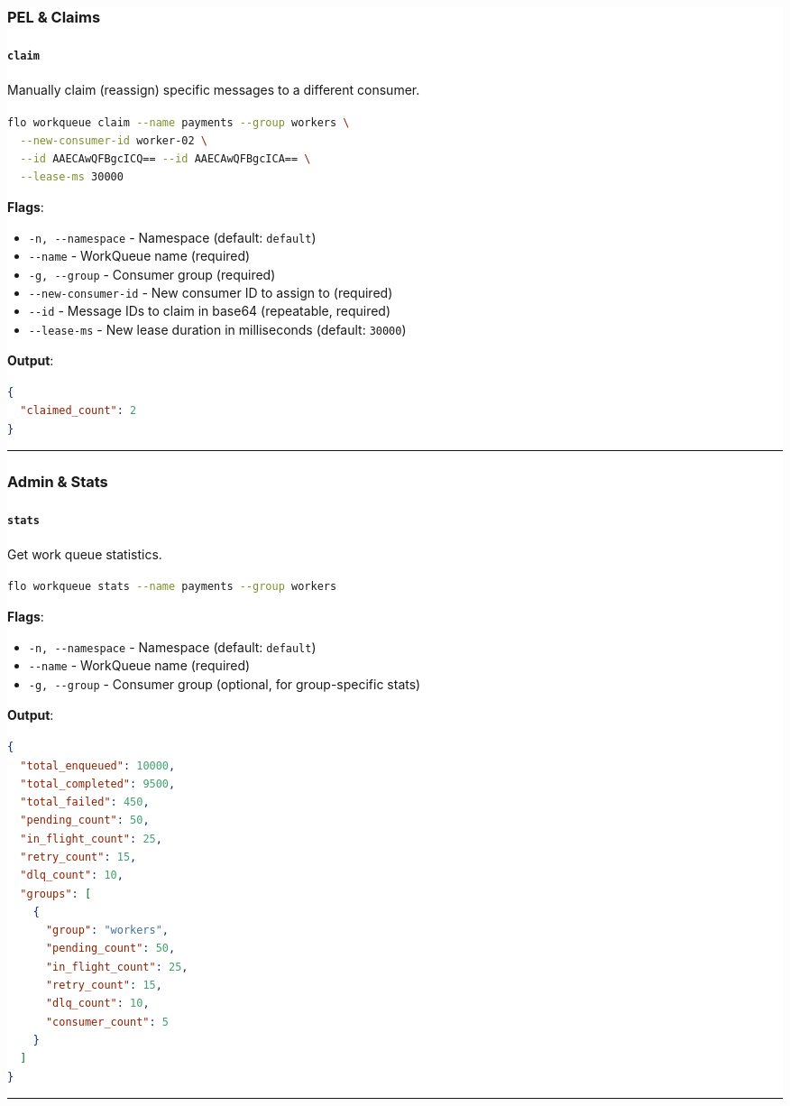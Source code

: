 
### PEL & Claims

#### `claim`
Manually claim (reassign) specific messages to a different consumer.

```bash
flo workqueue claim --name payments --group workers \
  --new-consumer-id worker-02 \
  --id AAECAwQFBgcICQ== --id AAECAwQFBgcICA== \
  --lease-ms 30000
```

**Flags**:
- `-n, --namespace` - Namespace (default: `default`)
- `--name` - WorkQueue name (required)
- `-g, --group` - Consumer group (required)
- `--new-consumer-id` - New consumer ID to assign to (required)
- `--id` - Message IDs to claim in base64 (repeatable, required)
- `--lease-ms` - New lease duration in milliseconds (default: `30000`)

**Output**:
```json
{
  "claimed_count": 2
}
```

---

### Admin & Stats

#### `stats`
Get work queue statistics.

```bash
flo workqueue stats --name payments --group workers
```

**Flags**:
- `-n, --namespace` - Namespace (default: `default`)
- `--name` - WorkQueue name (required)
- `-g, --group` - Consumer group (optional, for group-specific stats)

**Output**:
```json
{
  "total_enqueued": 10000,
  "total_completed": 9500,
  "total_failed": 450,
  "pending_count": 50,
  "in_flight_count": 25,
  "retry_count": 15,
  "dlq_count": 10,
  "groups": [
    {
      "group": "workers",
      "pending_count": 50,
      "in_flight_count": 25,
      "retry_count": 15,
      "dlq_count": 10,
      "consumer_count": 5
    }
  ]
}
```

---